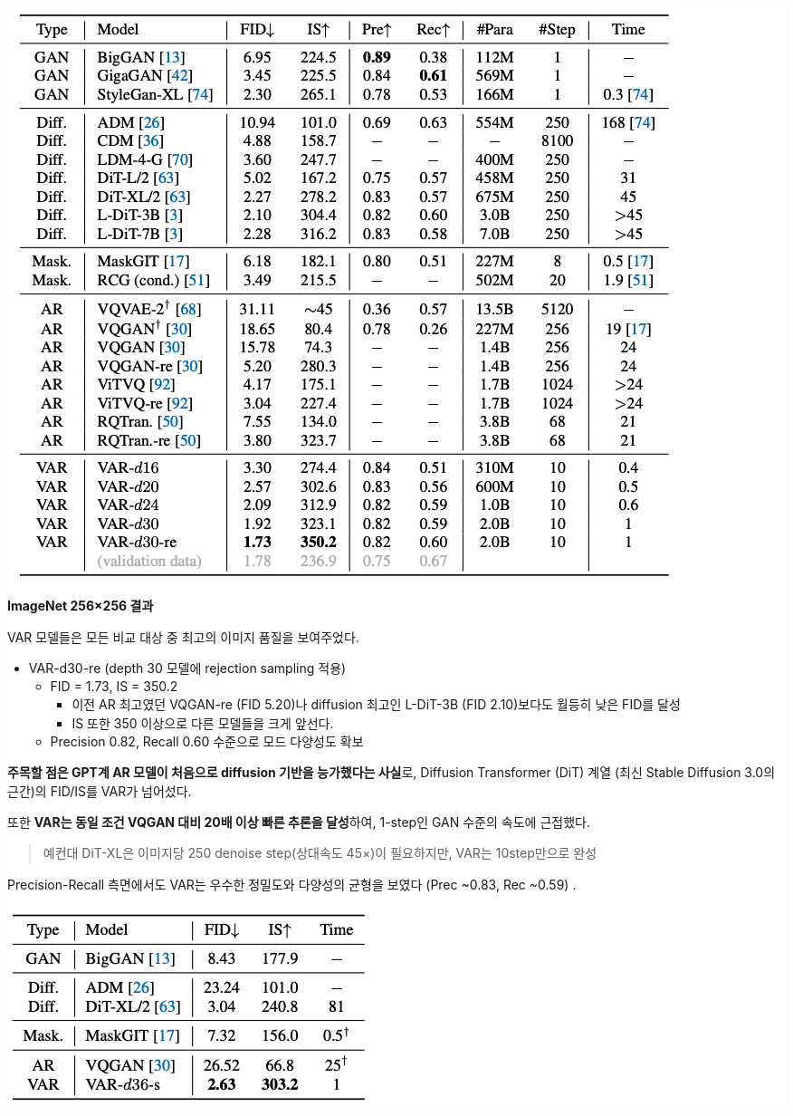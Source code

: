 ![스크린샷 2025-09-05 오후 2.11.09](/assets/img/2025-09-05-VAR/t1.png)

**ImageNet 256×256 결과** 

VAR 모델들은 모든 비교 대상 중 최고의 이미지 품질을 보여주었다. 

* VAR-d30-re (depth 30 모델에 rejection sampling 적용)
  * FID = 1.73, IS = 350.2
    * 이전 AR 최고였던 VQGAN-re (FID 5.20)나 diffusion 최고인 L-DiT-3B (FID 2.10)보다도 월등히 낮은 FID를 달성
    * IS 또한 350 이상으로 다른 모델들을 크게 앞선다. 
  * Precision 0.82, Recall 0.60 수준으로 모드 다양성도 확보

**주목할 점은 GPT계 AR 모델이 처음으로 diffusion 기반을 능가했다는 사실**로, Diffusion Transformer (DiT) 계열 (최신 Stable Diffusion 3.0의 근간)의 FID/IS를 VAR가 넘어섰다.

또한 **VAR는 동일 조건 VQGAN 대비 20배 이상 빠른 추론을 달성**하여, 1-step인 GAN 수준의 속도에 근접했다. 

> 예컨대 DiT-XL은 이미지당 250 denoise step(상대속도 45×)이 필요하지만, VAR는 10step만으로 완성

Precision-Recall 측면에서도 VAR는 우수한 정밀도와 다양성의 균형을 보였다 (Prec ~0.83, Rec ~0.59) . 

![t2](/assets/img/2025-09-05-VAR/t2.png)
